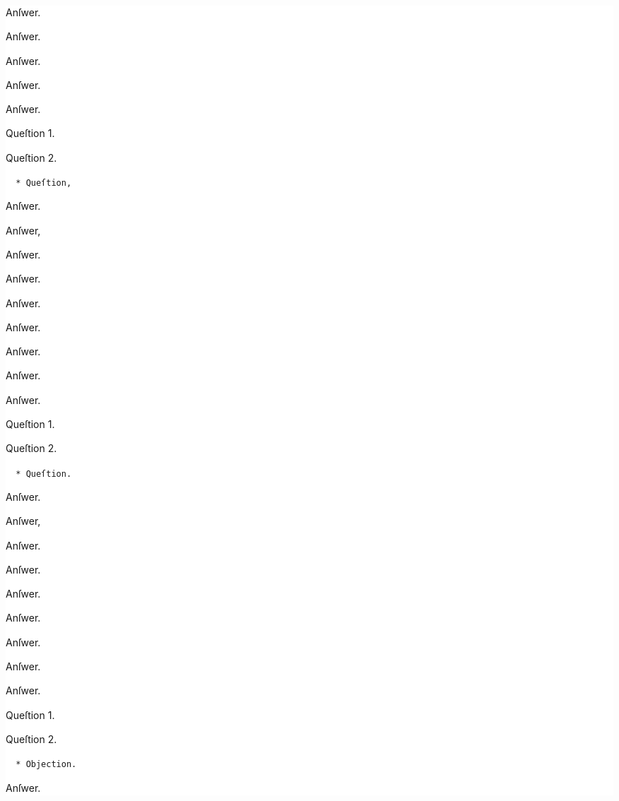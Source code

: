 Anſwer.

Anſwer.

Anſwer.

Anſwer.

Anſwer.

Queſtion 1.

Queſtion 2.

      * Queſtion,

Anſwer.

Anſwer,

Anſwer.

Anſwer.

Anſwer.

Anſwer.

Anſwer.

Anſwer.

Anſwer.

Queſtion 1.

Queſtion 2.

      * Queſtion.

Anſwer.

Anſwer,

Anſwer.

Anſwer.

Anſwer.

Anſwer.

Anſwer.

Anſwer.

Anſwer.

Queſtion 1.

Queſtion 2.

      * Objection.

Anſwer.
